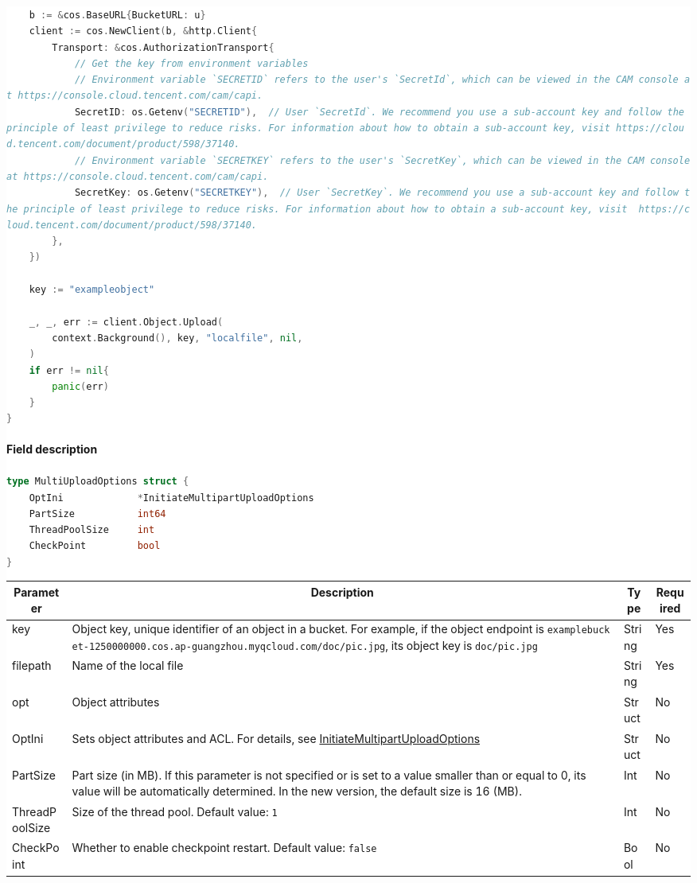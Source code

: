 ```go
    b := &cos.BaseURL{BucketURL: u}
    client := cos.NewClient(b, &http.Client{
        Transport: &cos.AuthorizationTransport{
            // Get the key from environment variables
            // Environment variable `SECRETID` refers to the user's `SecretId`, which can be viewed in the CAM console at https://console.cloud.tencent.com/cam/capi.
            SecretID: os.Getenv("SECRETID"),  // User `SecretId`. We recommend you use a sub-account key and follow the principle of least privilege to reduce risks. For information about how to obtain a sub-account key, visit https://cloud.tencent.com/document/product/598/37140.
            // Environment variable `SECRETKEY` refers to the user's `SecretKey`, which can be viewed in the CAM console at https://console.cloud.tencent.com/cam/capi.
            SecretKey: os.Getenv("SECRETKEY"),  // User `SecretKey`. We recommend you use a sub-account key and follow the principle of least privilege to reduce risks. For information about how to obtain a sub-account key, visit  https://cloud.tencent.com/document/product/598/37140.
        },
    })

    key := "exampleobject"

    _, _, err := client.Object.Upload(
        context.Background(), key, "localfile", nil,
    )
    if err != nil{
        panic(err)
    }
}
```

#### Field description

```go
type MultiUploadOptions struct {
    OptIni             *InitiateMultipartUploadOptions
    PartSize           int64
    ThreadPoolSize     int
    CheckPoint         bool
}
```

| Parameter | Description | Type | Required |
| -------------- | ------------------------------------------------------------ | ------ | -------- |
| key  | Object key, unique identifier of an object in a bucket. For example, if the object endpoint is `examplebucket-1250000000.cos.ap-guangzhou.myqcloud.com/doc/pic.jpg`, its object key is `doc/pic.jpg` | String | Yes |
| filepath | Name of the local file | String | Yes |
| opt | Object attributes | Struct | No |
| OptIni | Sets object attributes and ACL. For details, see [InitiateMultipartUploadOptions](#.E5.88.9D.E5.A7.8B.E5.8C.96.E5.88.86.E5.9D.97.E4.B8.8A.E4.BC.A0) | Struct | No |
| PartSize | Part size (in MB). If this parameter is not specified or is set to a value smaller than or equal to 0, its value will be automatically determined. In the new version, the default size is 16 (MB). | Int | No |
| ThreadPoolSize | Size of the thread pool. Default value: `1` | Int | No |
| CheckPoint     | Whether to enable checkpoint restart. Default value: `false`  | Bool   | No   |
